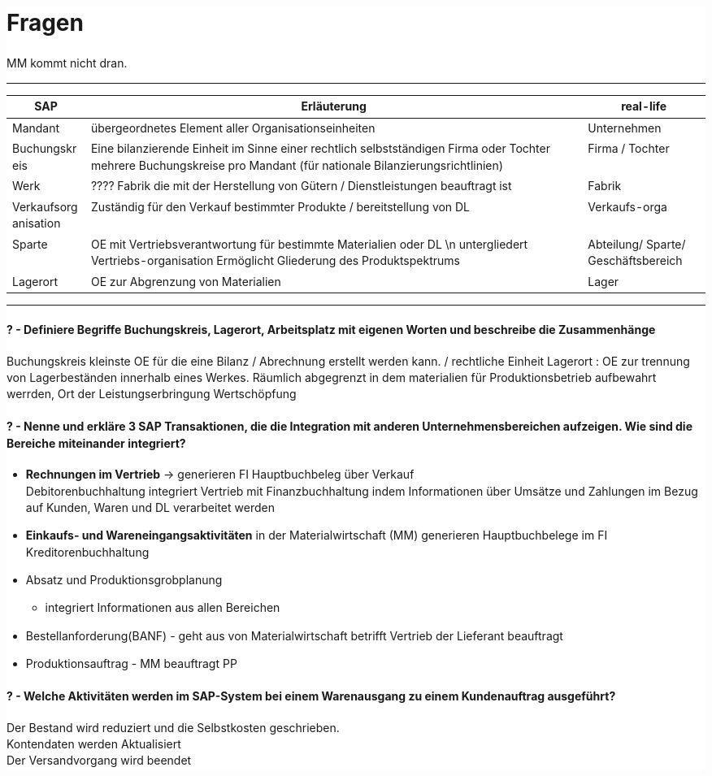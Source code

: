 # Fragen

MM kommt nicht dran.

----
| SAP | Erläuterung | real-life |
|-----|-------------|----|
| Mandant | übergeordnetes Element aller Organisationseinheiten | Unternehmen |
| Buchungskreis | Eine bilanzierende Einheit im Sinne einer rechtlich selbstständigen Firma oder Tochter mehrere Buchungskreise pro Mandant (für nationale Bilanzierungsrichtlinien) | Firma / Tochter |
| Werk | ???? Fabrik die mit der Herstellung von Gütern / Dienstleistungen beauftragt ist  | Fabrik |
| Verkaufsorganisation | Zuständig für den Verkauf bestimmter Produkte / bereitstellung von DL | Verkaufs-orga|
| Sparte | OE mit Vertriebsverantwortung für bestimmte Materialien oder DL \n untergliedert Vertriebs-organisation Ermöglicht Gliederung des Produktspektrums | Abteilung/ Sparte/ Geschäftsbereich
| Lagerort | OE zur Abgrenzung von Materialien | Lager |

-------
#### ? - Definiere Begriffe Buchungskreis, Lagerort, Arbeitsplatz mit eigenen Worten und beschreibe die Zusammenhänge
Buchungskreis kleinste OE für die eine Bilanz / Abrechnung erstellt werden kann. / rechtliche Einheit
Lagerort : OE zur trennung von Lagerbeständen innerhalb eines Werkes. Räumlich abgegrenzt in dem materialien für Produktionsbetrieb aufbewahrt werrden,
Ort der Leistungserbringung Wertschöpfung


#### ? - Nenne und erkläre 3 SAP Transaktionen, die die Integration mit anderen Unternehmensbereichen aufzeigen. Wie sind die Bereiche miteinander integriert?

- **Rechnungen im Vertrieb** -> generieren FI Hauptbuchbeleg über Verkauf  
 Debitorenbuchhaltung integriert Vertrieb mit Finanzbuchhaltung indem Informationen über Umsätze und Zahlungen im Bezug auf Kunden, Waren und DL verarbeitet werden

-  **Einkaufs- und Wareneingangsaktivitäten** in der Materialwirtschaft  (MM) generieren Hauptbuchbelege im FI  
Kreditorenbuchhaltung

- Absatz und Produktionsgrobplanung
  - integriert Informationen aus allen Bereichen

- Bestellanforderung(BANF) - geht aus von Materialwirtschaft betrifft Vertrieb der Lieferant beauftragt

- Produktionsauftrag - MM beauftragt PP

#### ? - Welche Aktivitäten werden im SAP-System bei einem Warenausgang zu einem Kundenauftrag ausgeführt?  
Der Bestand wird reduziert und die Selbstkosten geschrieben.  
Kontendaten werden Aktualisiert  
Der Versandvorgang wird beendet
